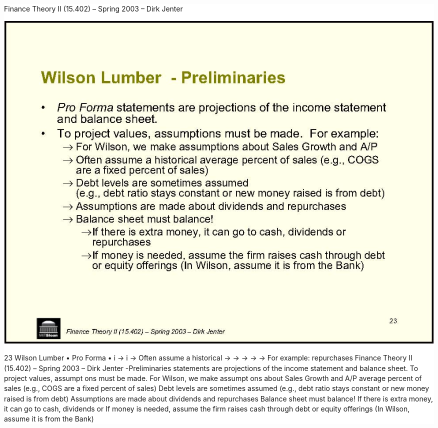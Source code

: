 Finance Theory II (15.402) – Spring 2003 – Dirk Jenter 

![](images/lecture_01_introduction-a.en_img_17.jpg)

23 Wilson Lumber • Pro Forma • i → i → Often assume a historical → → → → → For example: repurchases Finance Theory II (15.402) – Spring 2003 – Dirk Jenter -Preliminaries statements are projections of the income statement and balance sheet. To project values, assumpt ons must be made.  For Wilson, we make assumpt ons about Sales Growth and A/P  average percent of sales (e.g., COGS are a fixed percent of sales) Debt levels are sometimes assumed (e.g., debt ratio stays constant or new money raised is from debt) Assumptions are made about dividends and repurchases Balance sheet must balance! If there is extra money, it can go to cash, dividends or If money is needed, assume the firm raises cash through debt or equity offerings (In Wilson, assume it is from the Bank) 
